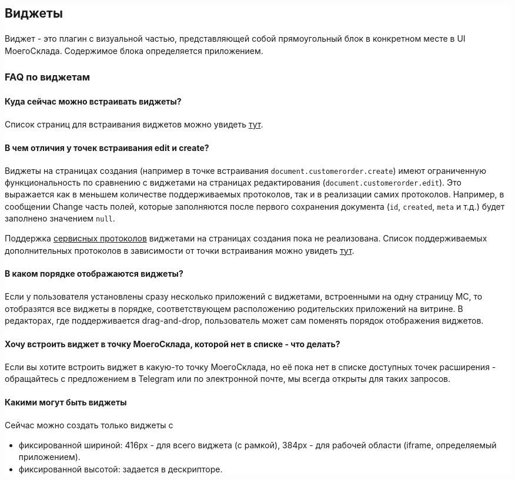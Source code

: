 ## Виджеты

Виджет - это плагин с визуальной частью, представляющей собой прямоугольный блок в конкретном месте в UI МоегоСклада. 
Содержимое блока определяется приложением.

### FAQ по виджетам

#### Куда сейчас можно встраивать виджеты?

Список страниц для встраивания виджетов можно увидеть [тут](#blok-widgets).

#### В чем отличия у точек встраивания edit и create?

Виджеты на страницах создания (например в точке встраивания `document.customerorder.create`) имеют ограниченную функциональность 
по сравнению с виджетами на страницах редактирования (`document.customerorder.edit`). 
Это выражается как в меньшем количестве поддерживаемых протоколов, так и в реализации самих протоколов.
Например, в сообщении Change часть полей, которые заполняются после первого сохранения документа (`id`, `created`, `meta` и т.д.) 
будет заполнено значением `null`. 

Поддержка [сервисных протоколов](#blok-serwisnyh-protokolow-uses) виджетами на страницах создания пока не реализована.
Список поддерживаемых дополнительных протоколов в зависимости от точки встраивания можно увидеть [тут](#dostupnost-dopolnitel-nyh-protokolow-w-zawisimosti-ot-tochek-wstraiwaniq).

#### В каком порядке отображаются виджеты?

Если у пользователя установлены сразу несколько приложений с виджетами, встроенными на одну
 страницу МС, то отобразятся все виджеты в порядке, соответствующем расположению родительских
 приложений на витрине. В редакторах, где поддерживается drag-and-drop, пользователь может сам поменять порядок
отображения виджетов.

#### Хочу встроить виджет в точку МоегоСклада, которой нет в списке - что делать?

Если вы хотите встроить виджет в какую-то точку МоегоСклада, но её пока нет в списке доступных точек расширения -
 обращайтесь с предложением 
в Telegram или по электронной почте, мы всегда открыты для таких запросов.


#### Какими могут быть виджеты

Сейчас можно создать только виджеты с  

- фиксированной шириной: 416px - для всего виджета (с рамкой), 384px - для рабочей области (iframe, определяемый
приложением).
- фиксированной высотой: задается в дескрипторе.
